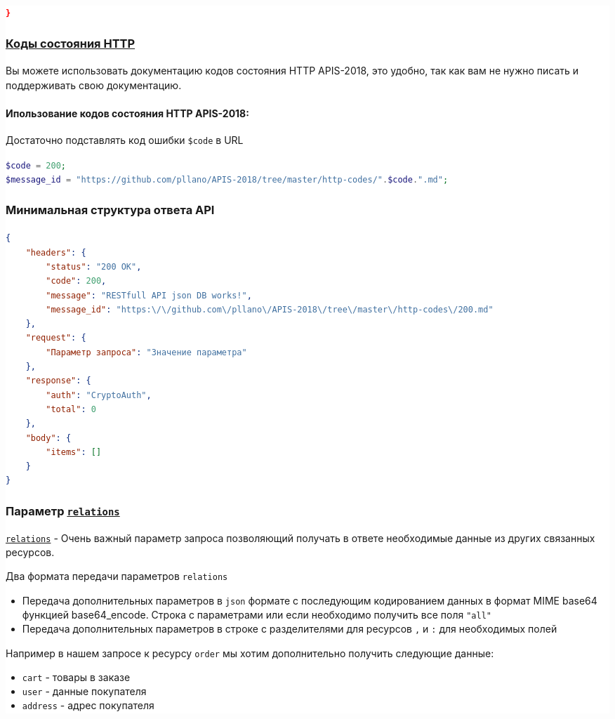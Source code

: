 ```json
}
```
### [Коды состояния HTTP](https://github.com/pllano/APIS-2018/tree/master/http-codes)

Вы можете использовать документацию кодов состояния HTTP APIS-2018, это удобно, так как вам не нужно писать и поддерживать свою документацию.

#### Ипользование кодов состояния HTTP APIS-2018:
Достаточно подставлять код ошибки `$code` в URL
```php
$code = 200;
$message_id = "https://github.com/pllano/APIS-2018/tree/master/http-codes/".$code.".md";
```

### Минимальная структура ответа API
```json
{
    "headers": {
        "status": "200 OK",
        "code": 200,
        "message": "RESTfull API json DB works!",
        "message_id": "https:\/\/github.com\/pllano\/APIS-2018\/tree\/master\/http-codes\/200.md"
    },
    "request": {
        "Параметр запроса": "Значение параметра"
    },
    "response": {
        "auth": "CryptoAuth",
        "total": 0
    },
    "body": {
        "items": []
    }
}
```

### Параметр [`relations`](https://github.com/pllano/APIS-2018/blob/master/structure/relations.md)
[`relations`](https://github.com/pllano/APIS-2018/blob/master/structure/relations.md) - Очень важный параметр запроса позволяющий получать в ответе необходимые данные из других связанных ресурсов.
 
Два формата передачи параметров `relations`
- Передача дополнительных параметров в `json` формате с последующим кодированием данных в формат MIME base64 функцией base64_encode. Строка с параметрами или если необходимо получить все поля  `"all"`
- Передача дополнительных параметров в строке с разделителями для ресурсов `,` и `:` для необходимых полей 

Например в нашем запросе к ресурсу `order` мы хотим дополнительно получить следующие данные: 
- `cart` - товары в заказе
- `user` - данные покупателя
- `address` - адрес покупателя
